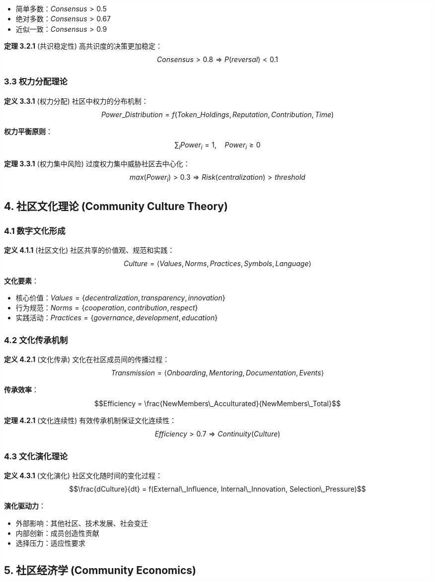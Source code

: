 - 简单多数：$Consensus > 0.5$
- 绝对多数：$Consensus > 0.67$  
- 近似一致：$Consensus > 0.9$

**定理 3.2.1** (共识稳定性) 高共识度的决策更加稳定：
$$Consensus > 0.8 \Rightarrow P(reversal) < 0.1$$

### 3.3 权力分配理论

**定义 3.3.1** (权力分配) 社区中权力的分布机制：
$$Power\_Distribution = f(Token\_Holdings, Reputation, Contribution, Time)$$

**权力平衡原则**：
$$\sum_{i} Power_i = 1, \quad Power_i \geq 0$$

**定理 3.3.1** (权力集中风险) 过度权力集中威胁社区去中心化：
$$max(Power_i) > 0.3 \Rightarrow Risk(centralization) > threshold$$

## 4. 社区文化理论 (Community Culture Theory)

### 4.1 数字文化形成

**定义 4.1.1** (社区文化) 社区共享的价值观、规范和实践：
$$Culture = \langle Values, Norms, Practices, Symbols, Language \rangle$$

**文化要素**：

- 核心价值：$Values = \{decentralization, transparency, innovation\}$
- 行为规范：$Norms = \{cooperation, contribution, respect\}$
- 实践活动：$Practices = \{governance, development, education\}$

### 4.2 文化传承机制

**定义 4.2.1** (文化传承) 文化在社区成员间的传播过程：
$$Transmission = \langle Onboarding, Mentoring, Documentation, Events \rangle$$

**传承效率**：
$$Efficiency = \frac{NewMembers\_Acculturated}{NewMembers\_Total}$$

**定理 4.2.1** (文化连续性) 有效传承机制保证文化连续性：
$$Efficiency > 0.7 \Rightarrow Continuity(Culture)$$

### 4.3 文化演化理论

**定义 4.3.1** (文化演化) 社区文化随时间的变化过程：
$$\frac{dCulture}{dt} = f(External\_Influence, Internal\_Innovation, Selection\_Pressure)$$

**演化驱动力**：

- 外部影响：其他社区、技术发展、社会变迁
- 内部创新：成员创造性贡献
- 选择压力：适应性要求

## 5. 社区经济学 (Community Economics)
